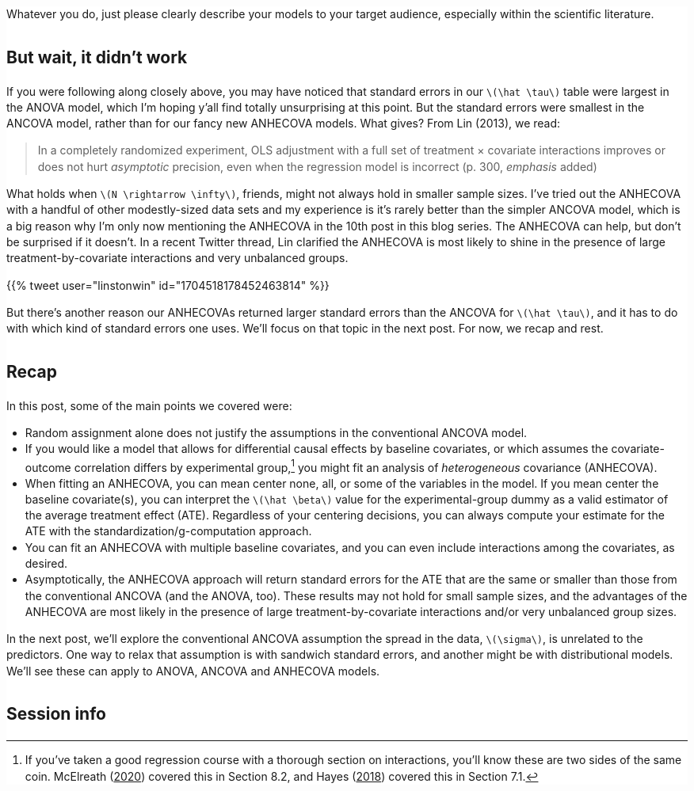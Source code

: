 Whatever you do, just please clearly describe your models to your target audience, especially within the scientific literature.

## But wait, it didn’t work

If you were following along closely above, you may have noticed that standard errors in our `\(\hat \tau\)` table were largest in the ANOVA model, which I’m hoping y’all find totally unsurprising at this point. But the standard errors were smallest in the ANCOVA model, rather than for our fancy new ANHECOVA models. What gives? From Lin (2013), we read:

> In a completely randomized experiment, OLS adjustment with a full set of treatment × covariate interactions improves or does not hurt *asymptotic* precision, even when the regression model is incorrect (p. 300, *emphasis* added)

What holds when `\(N \rightarrow \infty\)`, friends, might not always hold in smaller sample sizes. I’ve tried out the ANHECOVA with a handful of other modestly-sized data sets and my experience is it’s rarely better than the simpler ANCOVA model, which is a big reason why I’m only now mentioning the ANHECOVA in the 10th post in this blog series. The ANHECOVA can help, but don’t be surprised if it doesn’t. In a recent Twitter thread, Lin clarified the ANHECOVA is most likely to shine in the presence of large treatment-by-covariate interactions and very unbalanced groups.

{{% tweet user="linstonwin" id="1704518178452463814" %}}

But there’s another reason our ANHECOVAs returned larger standard errors than the ANCOVA for `\(\hat \tau\)`, and it has to do with which kind of standard errors one uses. We’ll focus on that topic in the next post. For now, we recap and rest.

## Recap

In this post, some of the main points we covered were:

- Random assignment alone does not justify the assumptions in the conventional ANCOVA model.
- If you would like a model that allows for differential causal effects by baseline covariates, or which assumes the covariate-outcome correlation differs by experimental group,[^11] you might fit an analysis of *heterogeneous* covariance (ANHECOVA).
- When fitting an ANHECOVA, you can mean center none, all, or some of the variables in the model. If you mean center the baseline covariate(s), you can interpret the `\(\hat \beta\)` value for the experimental-group dummy as a valid estimator of the average treatment effect (ATE). Regardless of your centering decisions, you can always compute your estimate for the ATE with the standardization/g-computation approach.
- You can fit an ANHECOVA with multiple baseline covariates, and you can even include interactions among the covariates, as desired.
- Asymptotically, the ANHECOVA approach will return standard errors for the ATE that are the same or smaller than those from the conventional ANCOVA (and the ANOVA, too). These results may not hold for small sample sizes, and the advantages of the ANHECOVA are most likely in the presence of large treatment-by-covariate interactions and/or very unbalanced group sizes.

In the next post, we’ll explore the conventional ANCOVA assumption the spread in the data, `\(\sigma\)`, is unrelated to the predictors. One way to relax that assumption is with sandwich standard errors, and another might be with distributional models. We’ll see these can apply to ANOVA, ANCOVA and ANHECOVA models.

## Session info


[^1]: Here I mean “statistical power” in the broad sense of increasing the precision of the model estimands, as expressed by smaller standard errors/posterior `\(\textit{SD}\)`’s and narrower 95% intervals (see [Kruschke, 2015](#ref-kruschkeDoingBayesianData2015)). But sure, if you want to reject `\(H_0\)`, baseline covariates make it easier to do that, too.
[^2]: For a refresher on statistical power and the ANCOVA, go to the first post [here](https://solomonkurz.netlify.app/blog/2023-04-12-boost-your-power-with-baseline-covariates/).
[^3]: For a refresher on regression to the mean and the ANCOVA, go to the eight post [here](https://solomonkurz.netlify.app/blog/2023-06-19-causal-inference-with-change-scores/).
[^4]: This excluded students with high-school GPA’s in the top quartile.
[^5]: Which I believe he wrote as a grad student–go Lin!
[^6]: If you’ve been following this blog series closely, you might already have noticed even ANCOVA models are heterogeneous when one uses a non-identity link function. This is where it helps to differentiate between parameters and predictions. ANCOVAs with non-identity link functions are homogeneous in their parameters, but heterogeneous in their predictions. Regardless of the link function, ANHECOVAs are heterogeneous in both parameters and predictions. Link functions, man, they’re a hell of a drug.
[^7]: We’ll focus on Lin’s second important addition in the next post.
[^8]: To be clear, Lin did not use the term *ANHECOVA-Lin*, and frankly I suspect he’d be a little embarrassed with the term. We’re just using it here to help differentiate it from some of the other models to come. In fact, if you read his paper closely, you’ll find Lin didn’t use the term ANHECOVA at all. He tended to use language like “OLS adjustment with interactions” (p. 296), which works well within the context of his paper, but isn’t general enough for this GLM-based blog series.
[^9]: On my computer this is true up to 14 decimal places for the point estimates, but not 15. For the standard errors, this was true for 15 decimal places, but not 16.
[^10]: I should confess that regression models can show a small bias with small sample sizes, which was one of Freedman’s critiques (2008). Lin (2013) helped clarify this is indeed largely an issue for small sample sizes (“The bias of OLS adjustment diminishes rapidly with the number of randomly assigned units,” p. 308), and that the ANOVA-ANCOVA-ANHECOVA paradigm is still asymptotically unbiased. You can see these same findings bolstered in more recent work, such as Ye et al (2022; <https://doi.org/10.1080/01621459.2022.2049278>). But really, how much faith do you want to put into small-$N$ studies anyway? This is part of the reason why we replicate and follow-up small studies with larger ones.
[^11]: If you’ve taken a good regression course with a thorough section on interactions, you’ll know these are two sides of the same coin. McElreath ([2020](#ref-mcelreathStatisticalRethinkingBayesian2020)) covered this in Section 8.2, and Hayes ([2018](#ref-hayesIntroductionMediationModeration2018)) covered this in Section 7.1.